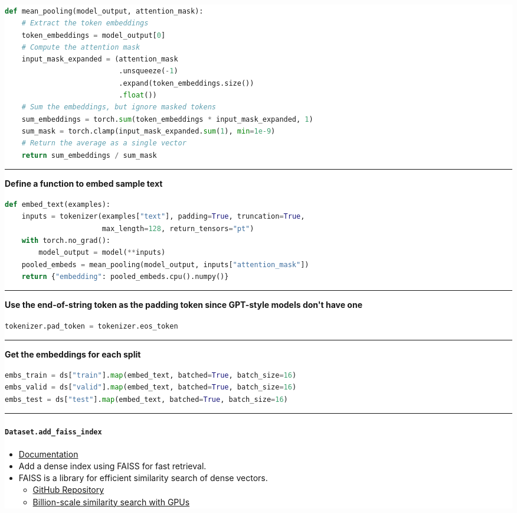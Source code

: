 
```python
def mean_pooling(model_output, attention_mask):
    # Extract the token embeddings
    token_embeddings = model_output[0]
    # Compute the attention mask
    input_mask_expanded = (attention_mask
                           .unsqueeze(-1)
                           .expand(token_embeddings.size())
                           .float())
    # Sum the embeddings, but ignore masked tokens
    sum_embeddings = torch.sum(token_embeddings * input_mask_expanded, 1)
    sum_mask = torch.clamp(input_mask_expanded.sum(1), min=1e-9)
    # Return the average as a single vector
    return sum_embeddings / sum_mask
```

------

**Define a function to embed sample text**


```python
def embed_text(examples):
    inputs = tokenizer(examples["text"], padding=True, truncation=True,
                       max_length=128, return_tensors="pt")
    with torch.no_grad():
        model_output = model(**inputs)
    pooled_embeds = mean_pooling(model_output, inputs["attention_mask"])
    return {"embedding": pooled_embeds.cpu().numpy()}
```

------

**Use the end-of-string token as the padding token since GPT-style models don't have one**


```python
tokenizer.pad_token = tokenizer.eos_token
```

------

**Get the embeddings for each split**


```python
embs_train = ds["train"].map(embed_text, batched=True, batch_size=16)
embs_valid = ds["valid"].map(embed_text, batched=True, batch_size=16)
embs_test = ds["test"].map(embed_text, batched=True, batch_size=16)
```

------

#### `Dataset.add_faiss_index`
* [Documentation](https://huggingface.co/docs/datasets/master/en/package_reference/main_classes#datasets.Dataset.add_faiss_index)
* Add a dense index using FAISS for fast retrieval.
* FAISS is a library for efficient similarity search of dense vectors.
    * [GitHub Repository](https://github.com/facebookresearch/faiss)
    * [Billion-scale similarity search with GPUs](https://arxiv.org/abs/1702.08734)
